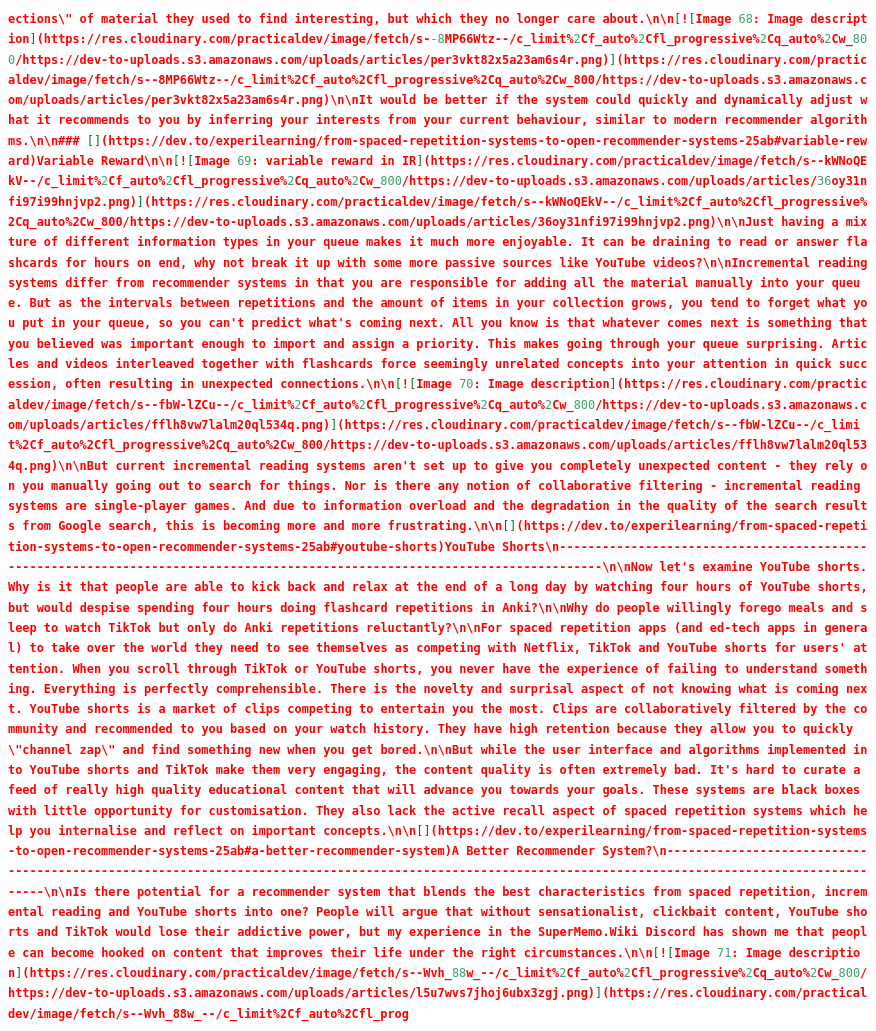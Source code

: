```json
ections\" of material they used to find interesting, but which they no longer care about.\n\n[![Image 68: Image description](https://res.cloudinary.com/practicaldev/image/fetch/s--8MP66Wtz--/c_limit%2Cf_auto%2Cfl_progressive%2Cq_auto%2Cw_800/https://dev-to-uploads.s3.amazonaws.com/uploads/articles/per3vkt82x5a23am6s4r.png)](https://res.cloudinary.com/practicaldev/image/fetch/s--8MP66Wtz--/c_limit%2Cf_auto%2Cfl_progressive%2Cq_auto%2Cw_800/https://dev-to-uploads.s3.amazonaws.com/uploads/articles/per3vkt82x5a23am6s4r.png)\n\nIt would be better if the system could quickly and dynamically adjust what it recommends to you by inferring your interests from your current behaviour, similar to modern recommender algorithms.\n\n### [](https://dev.to/experilearning/from-spaced-repetition-systems-to-open-recommender-systems-25ab#variable-reward)Variable Reward\n\n[![Image 69: variable reward in IR](https://res.cloudinary.com/practicaldev/image/fetch/s--kWNoQEkV--/c_limit%2Cf_auto%2Cfl_progressive%2Cq_auto%2Cw_800/https://dev-to-uploads.s3.amazonaws.com/uploads/articles/36oy31nfi97i99hnjvp2.png)](https://res.cloudinary.com/practicaldev/image/fetch/s--kWNoQEkV--/c_limit%2Cf_auto%2Cfl_progressive%2Cq_auto%2Cw_800/https://dev-to-uploads.s3.amazonaws.com/uploads/articles/36oy31nfi97i99hnjvp2.png)\n\nJust having a mixture of different information types in your queue makes it much more enjoyable. It can be draining to read or answer flashcards for hours on end, why not break it up with some more passive sources like YouTube videos?\n\nIncremental reading systems differ from recommender systems in that you are responsible for adding all the material manually into your queue. But as the intervals between repetitions and the amount of items in your collection grows, you tend to forget what you put in your queue, so you can't predict what's coming next. All you know is that whatever comes next is something that you believed was important enough to import and assign a priority. This makes going through your queue surprising. Articles and videos interleaved together with flashcards force seemingly unrelated concepts into your attention in quick succession, often resulting in unexpected connections.\n\n[![Image 70: Image description](https://res.cloudinary.com/practicaldev/image/fetch/s--fbW-lZCu--/c_limit%2Cf_auto%2Cfl_progressive%2Cq_auto%2Cw_800/https://dev-to-uploads.s3.amazonaws.com/uploads/articles/fflh8vw7lalm20ql534q.png)](https://res.cloudinary.com/practicaldev/image/fetch/s--fbW-lZCu--/c_limit%2Cf_auto%2Cfl_progressive%2Cq_auto%2Cw_800/https://dev-to-uploads.s3.amazonaws.com/uploads/articles/fflh8vw7lalm20ql534q.png)\n\nBut current incremental reading systems aren't set up to give you completely unexpected content - they rely on you manually going out to search for things. Nor is there any notion of collaborative filtering - incremental reading systems are single-player games. And due to information overload and the degradation in the quality of the search results from Google search, this is becoming more and more frustrating.\n\n[](https://dev.to/experilearning/from-spaced-repetition-systems-to-open-recommender-systems-25ab#youtube-shorts)YouTube Shorts\n------------------------------------------------------------------------------------------------------------------------------\n\nNow let's examine YouTube shorts. Why is it that people are able to kick back and relax at the end of a long day by watching four hours of YouTube shorts, but would despise spending four hours doing flashcard repetitions in Anki?\n\nWhy do people willingly forego meals and sleep to watch TikTok but only do Anki repetitions reluctantly?\n\nFor spaced repetition apps (and ed-tech apps in general) to take over the world they need to see themselves as competing with Netflix, TikTok and YouTube shorts for users' attention. When you scroll through TikTok or YouTube shorts, you never have the experience of failing to understand something. Everything is perfectly comprehensible. There is the novelty and surprisal aspect of not knowing what is coming next. YouTube shorts is a market of clips competing to entertain you the most. Clips are collaboratively filtered by the community and recommended to you based on your watch history. They have high retention because they allow you to quickly \"channel zap\" and find something new when you get bored.\n\nBut while the user interface and algorithms implemented into YouTube shorts and TikTok make them very engaging, the content quality is often extremely bad. It's hard to curate a feed of really high quality educational content that will advance you towards your goals. These systems are black boxes with little opportunity for customisation. They also lack the active recall aspect of spaced repetition systems which help you internalise and reflect on important concepts.\n\n[](https://dev.to/experilearning/from-spaced-repetition-systems-to-open-recommender-systems-25ab#a-better-recommender-system)A Better Recommender System?\n---------------------------------------------------------------------------------------------------------------------------------------------------------\n\nIs there potential for a recommender system that blends the best characteristics from spaced repetition, incremental reading and YouTube shorts into one? People will argue that without sensationalist, clickbait content, YouTube shorts and TikTok would lose their addictive power, but my experience in the SuperMemo.Wiki Discord has shown me that people can become hooked on content that improves their life under the right circumstances.\n\n[![Image 71: Image description](https://res.cloudinary.com/practicaldev/image/fetch/s--Wvh_88w_--/c_limit%2Cf_auto%2Cfl_progressive%2Cq_auto%2Cw_800/https://dev-to-uploads.s3.amazonaws.com/uploads/articles/l5u7wvs7jhoj6ubx3zgj.png)](https://res.cloudinary.com/practicaldev/image/fetch/s--Wvh_88w_--/c_limit%2Cf_auto%2Cfl_prog
```